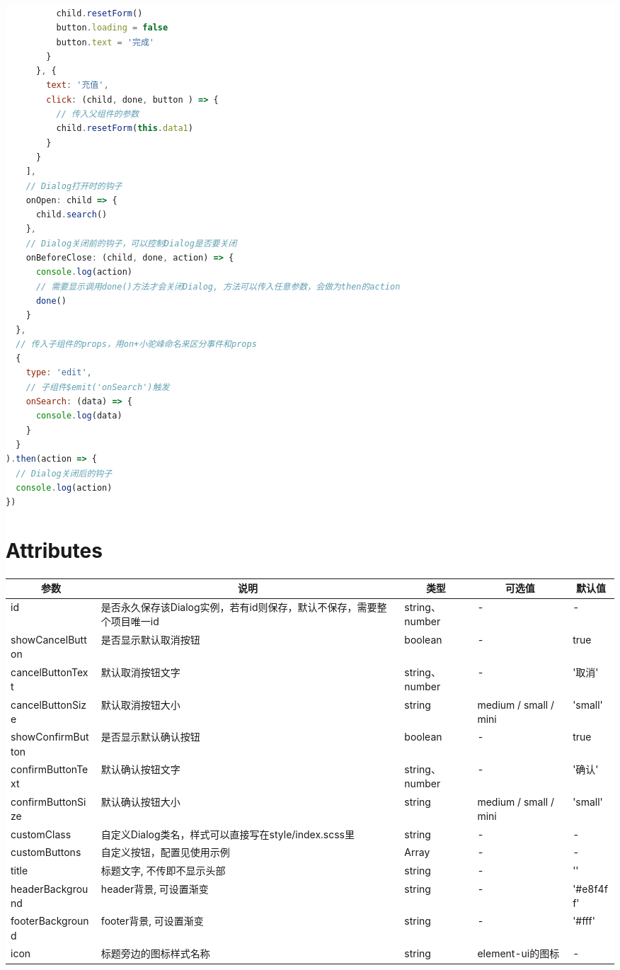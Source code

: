 ```javascript
          child.resetForm()
          button.loading = false
          button.text = '完成'
        }
      }, {
        text: '充值',
        click: (child, done, button ) => {
          // 传入父组件的参数
          child.resetForm(this.data1)
        }
      }
    ],
    // Dialog打开时的钩子
    onOpen: child => {
      child.search()
    },
    // Dialog关闭前的钩子，可以控制Dialog是否要关闭
    onBeforeClose: (child, done, action) => {
      console.log(action)
      // 需要显示调用done()方法才会关闭Dialog, 方法可以传入任意参数，会做为then的action
      done()
    }
  },
  // 传入子组件的props，用on+小驼峰命名来区分事件和props
  {
    type: 'edit',
    // 子组件$emit('onSearch')触发
    onSearch: (data) => {
      console.log(data)
    }
  }
).then(action => {
  // Dialog关闭后的钩子
  console.log(action)
})
```

# Attributes
| 参数 | 说明 | 类型 | 可选值 | 默认值 |
| ---- | ---- | ---- | ---- | ---- |
| id | 是否永久保存该Dialog实例，若有id则保存，默认不保存，需要整个项目唯一id | string、number | - | - |
| showCancelButton | 是否显示默认取消按钮 | boolean | - | true |
| cancelButtonText | 默认取消按钮文字 | string、number | - | '取消' |
| cancelButtonSize | 默认取消按钮大小 | string | medium / small / mini | 'small' |
| showConfirmButton | 是否显示默认确认按钮 | boolean | - | true |
| confirmButtonText | 默认确认按钮文字 | string、number | - | '确认' |
| confirmButtonSize | 默认确认按钮大小 | string | medium / small / mini | 'small' |
| customClass | 自定义Dialog类名，样式可以直接写在style/index.scss里 | string | - | - |
| customButtons | 自定义按钮，配置见使用示例 | Array | - | - |
| title | 标题文字, 不传即不显示头部 | string | - | '' |
| headerBackground | header背景, 可设置渐变 | string | - | '#e8f4ff' |
| footerBackground | footer背景, 可设置渐变 | string | - | '#fff' |
| icon | 标题旁边的图标样式名称 | string | element-ui的图标 | - |